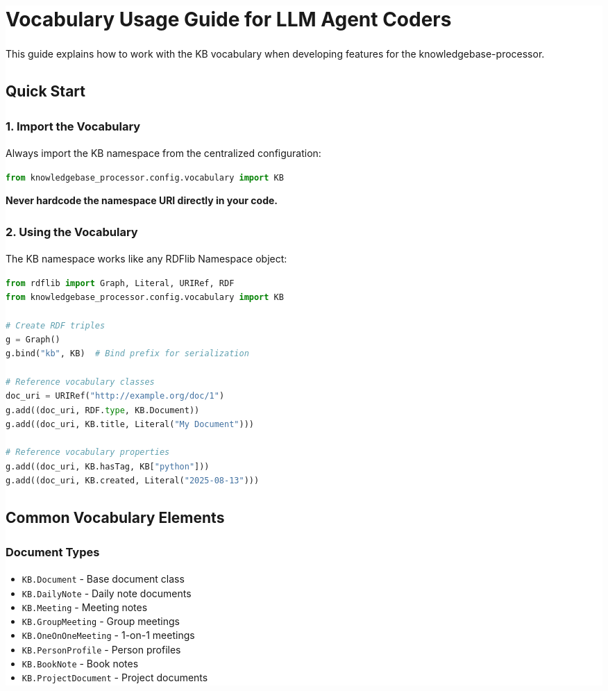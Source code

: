 # Vocabulary Usage Guide for LLM Agent Coders

This guide explains how to work with the KB vocabulary when developing features for the knowledgebase-processor.

## Quick Start

### 1. Import the Vocabulary

Always import the KB namespace from the centralized configuration:

```python
from knowledgebase_processor.config.vocabulary import KB
```

**Never hardcode the namespace URI directly in your code.**

### 2. Using the Vocabulary

The KB namespace works like any RDFlib Namespace object:

```python
from rdflib import Graph, Literal, URIRef, RDF
from knowledgebase_processor.config.vocabulary import KB

# Create RDF triples
g = Graph()
g.bind("kb", KB)  # Bind prefix for serialization

# Reference vocabulary classes
doc_uri = URIRef("http://example.org/doc/1")
g.add((doc_uri, RDF.type, KB.Document))
g.add((doc_uri, KB.title, Literal("My Document")))

# Reference vocabulary properties
g.add((doc_uri, KB.hasTag, KB["python"]))
g.add((doc_uri, KB.created, Literal("2025-08-13")))
```

## Common Vocabulary Elements

### Document Types
- `KB.Document` - Base document class
- `KB.DailyNote` - Daily note documents
- `KB.Meeting` - Meeting notes
- `KB.GroupMeeting` - Group meetings
- `KB.OneOnOneMeeting` - 1-on-1 meetings
- `KB.PersonProfile` - Person profiles
- `KB.BookNote` - Book notes
- `KB.ProjectDocument` - Project documents
